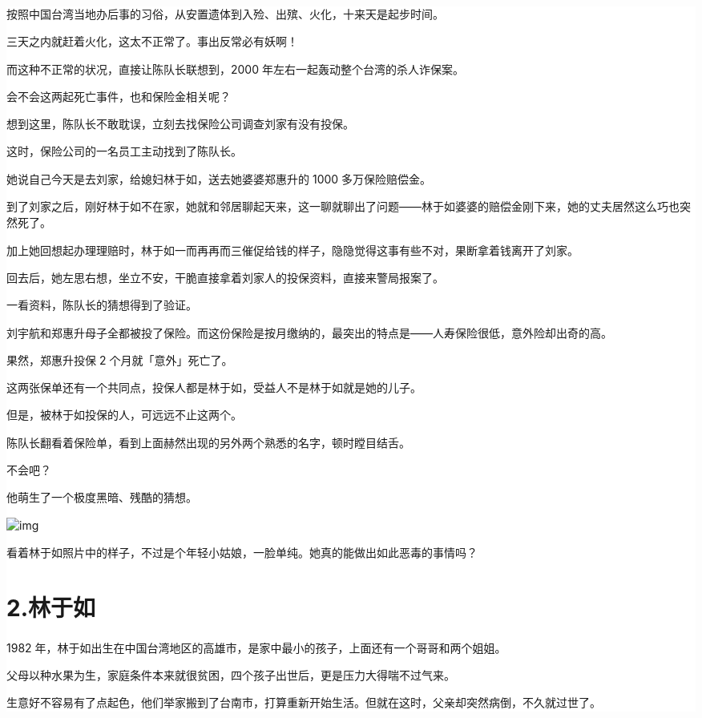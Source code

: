 
按照中国台湾当地办后事的习俗，从安置遗体到入殓、出殡、火化，十来天是起步时间。


三天之内就赶着火化，这太不正常了。事出反常必有妖啊！


而这种不正常的状况，直接让陈队长联想到，2000 年左右一起轰动整个台湾的杀人诈保案。


会不会这两起死亡事件，也和保险金相关呢？


想到这里，陈队长不敢耽误，立刻去找保险公司调查刘家有没有投保。


这时，保险公司的一名员工主动找到了陈队长。


她说自己今天是去刘家，给媳妇林于如，送去她婆婆郑惠升的 1000 多万保险赔偿金。


到了刘家之后，刚好林于如不在家，她就和邻居聊起天来，这一聊就聊出了问题——林于如婆婆的赔偿金刚下来，她的丈夫居然这么巧也突然死了。


加上她回想起办理理赔时，林于如一而再再而三催促给钱的样子，隐隐觉得这事有些不对，果断拿着钱离开了刘家。


回去后，她左思右想，坐立不安，干脆直接拿着刘家人的投保资料，直接来警局报案了。


一看资料，陈队长的猜想得到了验证。


刘宇航和郑惠升母子全都被投了保险。而这份保险是按月缴纳的，最突出的特点是——人寿保险很低，意外险却出奇的高。


果然，郑惠升投保 2 个月就「意外」死亡了。


这两张保单还有一个共同点，投保人都是林于如，受益人不是林于如就是她的儿子。


但是，被林于如投保的人，可远远不止这两个。


陈队长翻看着保险单，看到上面赫然出现的另外两个熟悉的名字，顿时瞠目结舌。


不会吧？


他萌生了一个极度黑暗、残酷的猜想。


![img](https://picx.zhimg.com/v2-9003a80603e878b693567056e9d63197.webp)

看着林于如照片中的样子，不过是个年轻小姑娘，一脸单纯。她真的能做出如此恶毒的事情吗？


2.林于如
=====


1982 年，林于如出生在中国台湾地区的高雄市，是家中最小的孩子，上面还有一个哥哥和两个姐姐。


父母以种水果为生，家庭条件本来就很贫困，四个孩子出世后，更是压力大得喘不过气来。


生意好不容易有了点起色，他们举家搬到了台南市，打算重新开始生活。但就在这时，父亲却突然病倒，不久就过世了。
